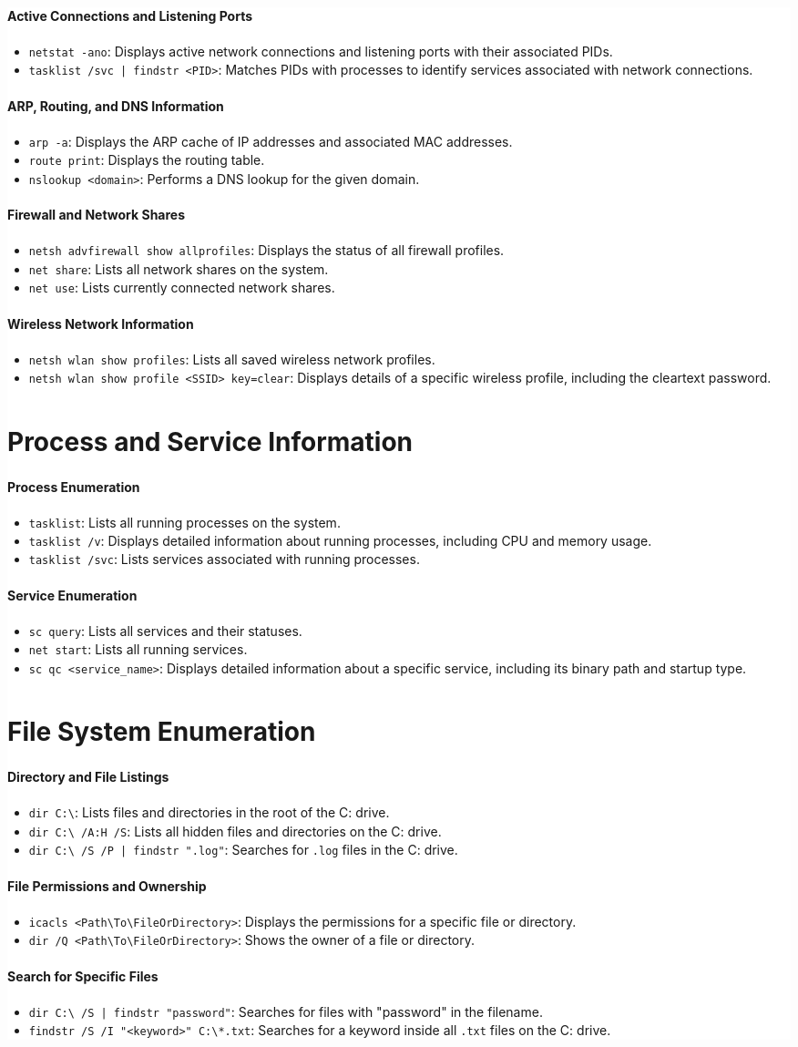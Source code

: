 #### Active Connections and Listening Ports
- `netstat -ano`: Displays active network connections and listening ports with their associated PIDs.
- `tasklist /svc | findstr <PID>`: Matches PIDs with processes to identify services associated with network connections.

#### ARP, Routing, and DNS Information
- `arp -a`: Displays the ARP cache of IP addresses and associated MAC addresses.
- `route print`: Displays the routing table.
- `nslookup <domain>`: Performs a DNS lookup for the given domain.

#### Firewall and Network Shares
- `netsh advfirewall show allprofiles`: Displays the status of all firewall profiles.
- `net share`: Lists all network shares on the system.
- `net use`: Lists currently connected network shares.

#### Wireless Network Information
- `netsh wlan show profiles`: Lists all saved wireless network profiles.
- `netsh wlan show profile <SSID> key=clear`: Displays details of a specific wireless profile, including the cleartext password.

# Process and Service Information

#### Process Enumeration
- `tasklist`: Lists all running processes on the system.
- `tasklist /v`: Displays detailed information about running processes, including CPU and memory usage.
- `tasklist /svc`: Lists services associated with running processes.

#### Service Enumeration
- `sc query`: Lists all services and their statuses.
- `net start`: Lists all running services.
- `sc qc <service_name>`: Displays detailed information about a specific service, including its binary path and startup type.

# File System Enumeration

#### Directory and File Listings
- `dir C:\`: Lists files and directories in the root of the C: drive.
- `dir C:\ /A:H /S`: Lists all hidden files and directories on the C: drive.
- `dir C:\ /S /P | findstr ".log"`: Searches for `.log` files in the C: drive.

#### File Permissions and Ownership
- `icacls <Path\To\FileOrDirectory>`: Displays the permissions for a specific file or directory.
- `dir /Q <Path\To\FileOrDirectory>`: Shows the owner of a file or directory.

#### Search for Specific Files
- `dir C:\ /S | findstr "password"`: Searches for files with "password" in the filename.
- `findstr /S /I "<keyword>" C:\*.txt`: Searches for a keyword inside all `.txt` files on the C: drive.

